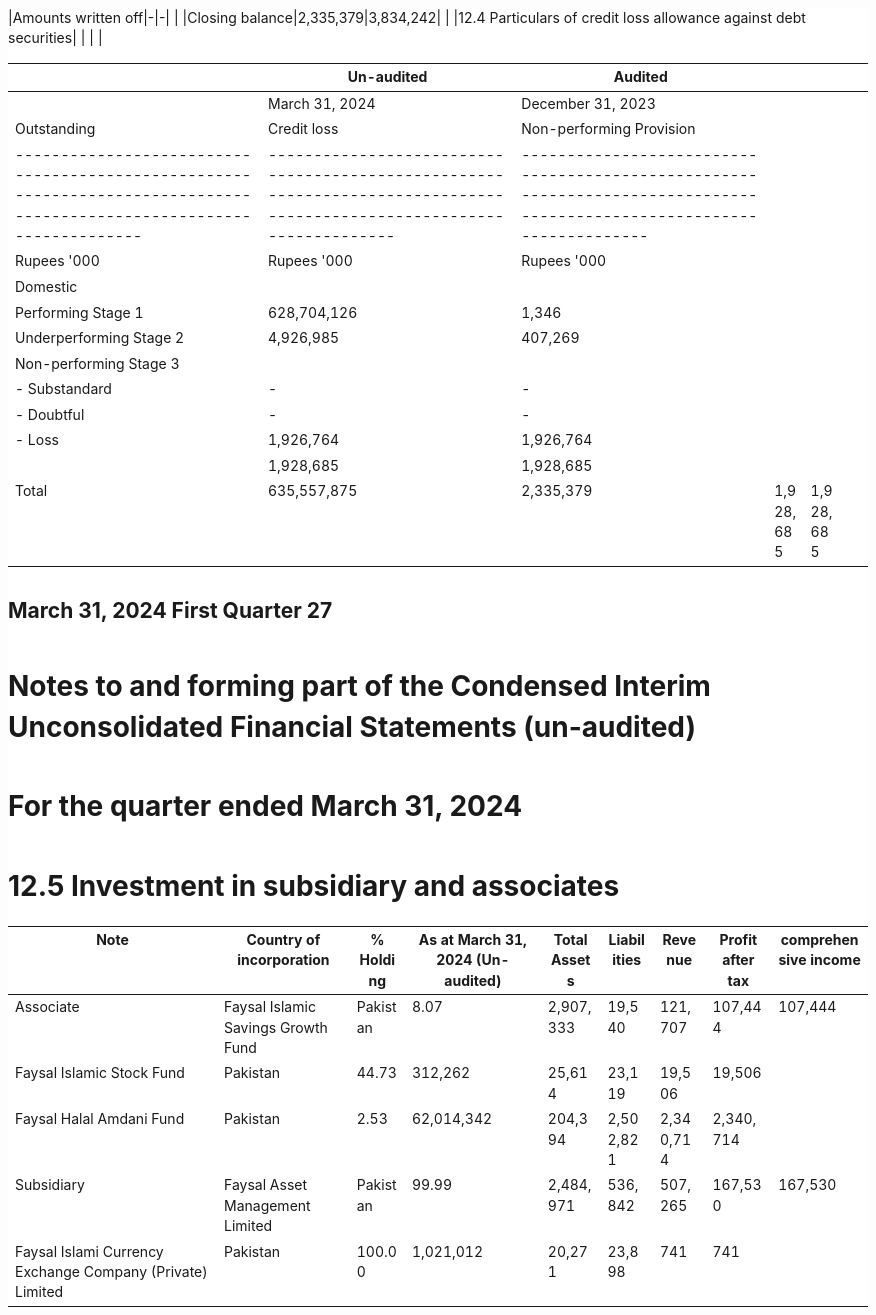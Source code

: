 |Amounts written off|-|-| |
|Closing balance|2,335,379|3,834,242| |
|12.4 Particulars of credit loss allowance against debt securities| | | |

| |Un-audited|Audited| | | | |
|---|---|---|---|---|---|---|
| |March 31, 2024|December 31, 2023| | | | |
|Outstanding|Credit loss|Non-performing Provision| | | | |
|----------------------------------------------------------------------------------------------------------------------|----------------------------------------------------------------------------------------------------------------------|----------------------------------------------------------------------------------------------------------------------| | | | |
|Rupees '000|Rupees '000|Rupees '000| | | | |
|Domestic| | | | | | |
|Performing Stage 1|628,704,126|1,346| | | | |
|Underperforming Stage 2|4,926,985|407,269| | | | |
|Non-performing Stage 3| | | | | | |
|- Substandard|-|-| | | | |
|- Doubtful|-|-| | | | |
|- Loss|1,926,764|1,926,764| | | | |
| |1,928,685|1,928,685| | | | |
|Total|635,557,875|2,335,379|1,928,685|1,928,685| | |

March 31, 2024 First Quarter 27
---
# Notes to and forming part of the Condensed Interim Unconsolidated Financial Statements (un-audited)

# For the quarter ended March 31, 2024

# 12.5 Investment in subsidiary and associates

|Note|Country of incorporation|% Holding|As at March 31, 2024 (Un-audited)|Total Assets|Liabilities|Revenue|Profit after tax|comprehensive income|
|---|---|---|---|---|---|---|---|---|
|Associate|Faysal Islamic Savings Growth Fund|Pakistan|8.07|2,907,333|19,540|121,707|107,444|107,444|
|Faysal Islamic Stock Fund|Pakistan|44.73|312,262|25,614|23,119|19,506|19,506| |
|Faysal Halal Amdani Fund|Pakistan|2.53|62,014,342|204,394|2,502,821|2,340,714|2,340,714| |
|Subsidiary|Faysal Asset Management Limited|Pakistan|99.99|2,484,971|536,842|507,265|167,530|167,530|
|Faysal Islami Currency Exchange Company (Private) Limited|Pakistan|100.00|1,021,012|20,271|23,898|741|741| |
